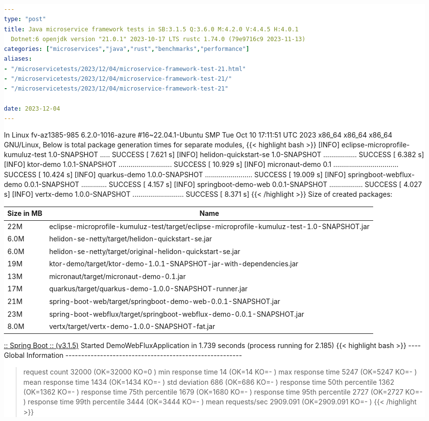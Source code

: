 ```yaml
---
type: "post"
title: Java microservice framework tests in SB:3.1.5 Q:3.6.0 M:4.2.0 V:4.4.5 H:4.0.1
  Dotnet:6 openjdk version "21.0.1" 2023-10-17 LTS rustc 1.74.0 (79e9716c9 2023-11-13)
categories: ["microservices","java","rust","benchmarks","performance"]
aliases:
- "/microservicetests/2023/12/04/microservice-framework-test-21.html"
- "/microservicetests/2023/12/04/microservice-framework-test-21/"
- "/microservicetests/2023/12/04/microservice-framework-test-21"

date: 2023-12-04
---
```


In Linux fv-az1385-985 6.2.0-1016-azure #16~22.04.1-Ubuntu SMP Tue Oct 10 17:11:51 UTC 2023 x86_64 x86_64 x86_64 GNU/Linux,
Below is total package generation times for separate modules,
{{< highlight bash >}}
[INFO] eclipse-microprofile-kumuluz-test 1.0-SNAPSHOT ..... SUCCESS [  7.621 s]
[INFO] helidon-quickstart-se 1.0-SNAPSHOT ................. SUCCESS [  6.382 s]
[INFO] ktor-demo 1.0.1-SNAPSHOT ........................... SUCCESS [ 10.929 s]
[INFO] micronaut-demo 0.1 ................................. SUCCESS [ 10.424 s]
[INFO] quarkus-demo 1.0.0-SNAPSHOT ........................ SUCCESS [ 19.009 s]
[INFO] springboot-webflux-demo 0.0.1-SNAPSHOT ............. SUCCESS [  4.157 s]
[INFO] springboot-demo-web 0.0.1-SNAPSHOT ................. SUCCESS [  4.027 s]
[INFO] vertx-demo 1.0.0-SNAPSHOT .......................... SUCCESS [  8.371 s]
{{< /highlight >}}
Size of created packages:

| Size in MB |  Name |
|------------|-------|
| 22M | eclipse-microprofile-kumuluz-test/target/eclipse-microprofile-kumuluz-test-1.0-SNAPSHOT.jar |
| 6.0M | helidon-se-netty/target/helidon-quickstart-se.jar |
| 6.0M | helidon-se-netty/target/original-helidon-quickstart-se.jar |
| 19M | ktor-demo/target/ktor-demo-1.0.1-SNAPSHOT-jar-with-dependencies.jar |
| 13M | micronaut/target/micronaut-demo-0.1.jar |
| 17M | quarkus/target/quarkus-demo-1.0.0-SNAPSHOT-runner.jar |
| 21M | spring-boot-web/target/springboot-demo-web-0.0.1-SNAPSHOT.jar |
| 23M | spring-boot-webflux/target/springboot-webflux-demo-0.0.1-SNAPSHOT.jar |
| 8.0M | vertx/target/vertx-demo-1.0.0-SNAPSHOT-fat.jar |


[:: Spring Boot ::                (v3.1.5)](https://spring.io/projects/spring-boot) 
Started DemoWebFluxApplication in 1.739 seconds (process running for 2.185)
{{< highlight bash >}}
---- Global Information --------------------------------------------------------
> request count                                      32000 (OK=32000  KO=0     )
> min response time                                     14 (OK=14     KO=-     )
> max response time                                   5247 (OK=5247   KO=-     )
> mean response time                                  1434 (OK=1434   KO=-     )
> std deviation                                        686 (OK=686    KO=-     )
> response time 50th percentile                       1362 (OK=1362   KO=-     )
> response time 75th percentile                       1679 (OK=1680   KO=-     )
> response time 95th percentile                       2727 (OK=2727   KO=-     )
> response time 99th percentile                       3444 (OK=3444   KO=-     )
> mean requests/sec                                2909.091 (OK=2909.091 KO=-     )
{{< /highlight >}}
